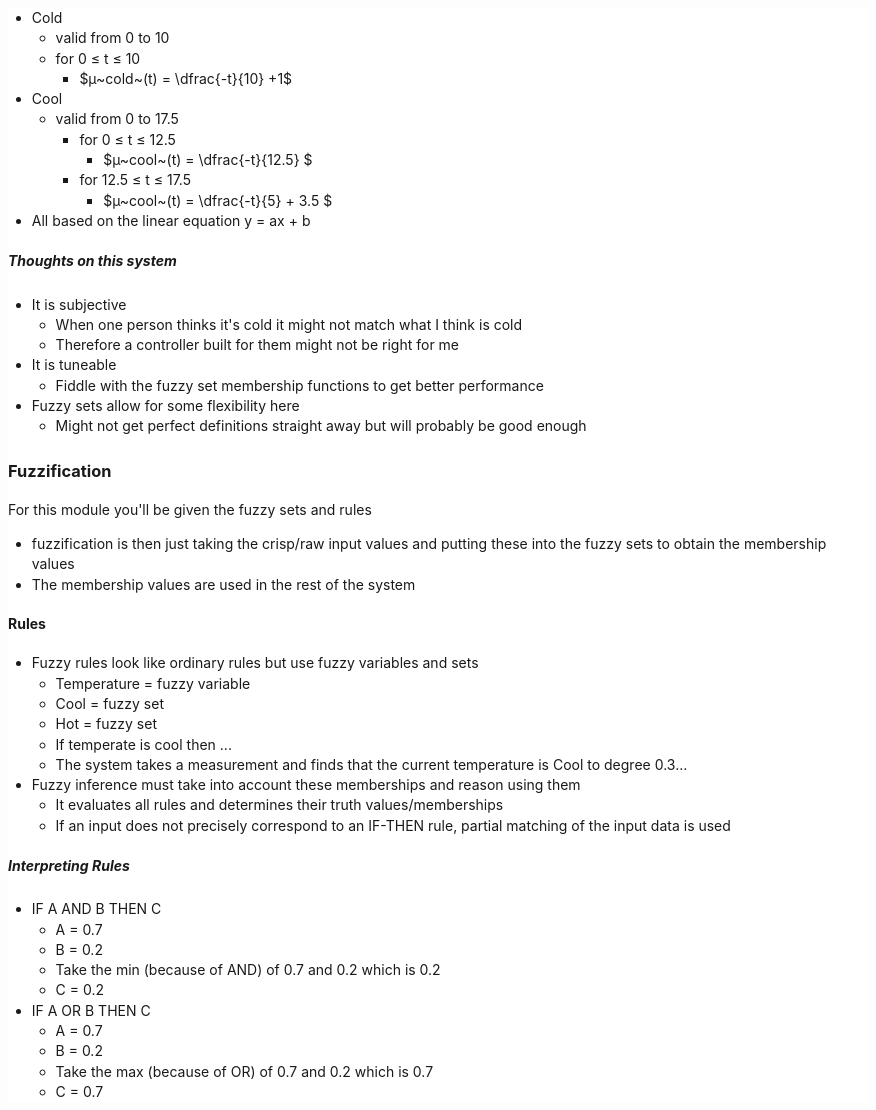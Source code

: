 - Cold
  - valid from 0 to 10
  - for 0 ≤ t ≤ 10 
    - $µ~cold~(t) = \dfrac{-t}{10} +1$
- Cool
  - valid from 0 to 17.5
    - for 0 ≤ t ≤ 12.5 
      - $µ~cool~(t) = \dfrac{-t}{12.5} $
    - for 12.5 ≤ t ≤ 17.5 
      - $µ~cool~(t) = \dfrac{-t}{5} + 3.5 $
- All based on the linear equation y = ax + b

##### Thoughts on this system

- It is subjective
  - When one person thinks it's cold it might not match what I think is cold
  - Therefore a controller built for them might not be right for me
- It is tuneable
  - Fiddle with the fuzzy set membership functions to get better performance
- Fuzzy sets allow for some flexibility here
  - Might not get perfect definitions straight away but will probably be good enough

### Fuzzification

For this module you'll be given the fuzzy sets and rules

- fuzzification is then just taking the crisp/raw input values and putting these into the fuzzy sets to obtain the membership values
- The membership values are  used in the rest of the system

#### Rules

- Fuzzy rules look like ordinary rules but use fuzzy variables and sets 
  - Temperature = fuzzy variable
  - Cool = fuzzy set
  - Hot = fuzzy set
  - If temperate is cool then ...
  - The system takes a measurement and finds that the current temperature is Cool to degree 0.3… 
- Fuzzy inference must take into account these memberships and reason using them
  - It evaluates all rules and determines their truth values/memberships
  - If an input does not precisely correspond to an IF-THEN rule, partial matching of the input data is used

##### Interpreting Rules

* IF A AND B THEN C
  * A = 0.7
  * B = 0.2
  * Take the min (because of AND) of 0.7 and 0.2 which is 0.2
  * C = 0.2
* IF A OR B THEN C 
  * A = 0.7
  * B = 0.2
  * Take the max (because of OR) of 0.7 and 0.2 which is 0.7
  * C = 0.7
